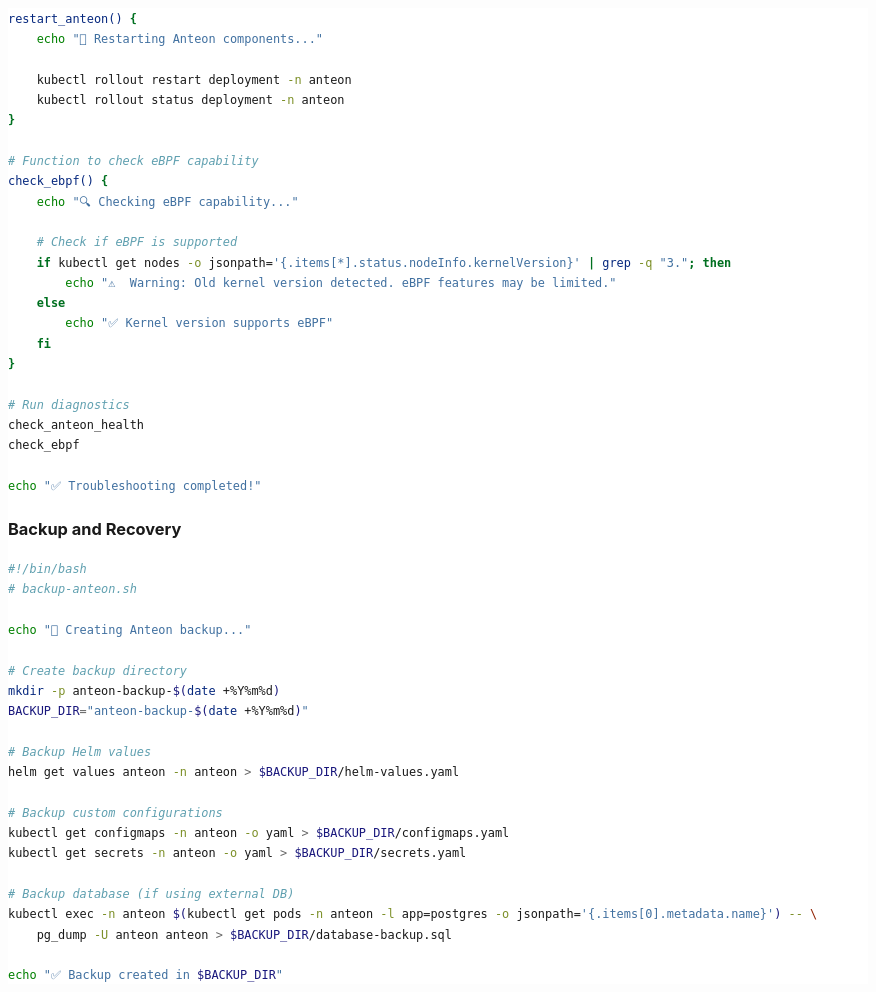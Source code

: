 ```bash
restart_anteon() {
    echo "🔄 Restarting Anteon components..."
    
    kubectl rollout restart deployment -n anteon
    kubectl rollout status deployment -n anteon
}

# Function to check eBPF capability
check_ebpf() {
    echo "🔍 Checking eBPF capability..."
    
    # Check if eBPF is supported
    if kubectl get nodes -o jsonpath='{.items[*].status.nodeInfo.kernelVersion}' | grep -q "3."; then
        echo "⚠️  Warning: Old kernel version detected. eBPF features may be limited."
    else
        echo "✅ Kernel version supports eBPF"
    fi
}

# Run diagnostics
check_anteon_health
check_ebpf

echo "✅ Troubleshooting completed!"
```

### Backup and Recovery

```bash
#!/bin/bash
# backup-anteon.sh

echo "💾 Creating Anteon backup..."

# Create backup directory
mkdir -p anteon-backup-$(date +%Y%m%d)
BACKUP_DIR="anteon-backup-$(date +%Y%m%d)"

# Backup Helm values
helm get values anteon -n anteon > $BACKUP_DIR/helm-values.yaml

# Backup custom configurations
kubectl get configmaps -n anteon -o yaml > $BACKUP_DIR/configmaps.yaml
kubectl get secrets -n anteon -o yaml > $BACKUP_DIR/secrets.yaml

# Backup database (if using external DB)
kubectl exec -n anteon $(kubectl get pods -n anteon -l app=postgres -o jsonpath='{.items[0].metadata.name}') -- \
    pg_dump -U anteon anteon > $BACKUP_DIR/database-backup.sql

echo "✅ Backup created in $BACKUP_DIR"
```
